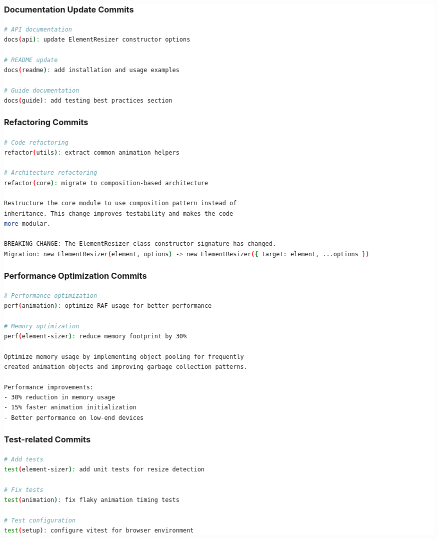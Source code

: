 ### Documentation Update Commits

```bash
# API documentation
docs(api): update ElementResizer constructor options

# README update
docs(readme): add installation and usage examples

# Guide documentation
docs(guide): add testing best practices section
```

### Refactoring Commits

```bash
# Code refactoring
refactor(utils): extract common animation helpers

# Architecture refactoring
refactor(core): migrate to composition-based architecture

Restructure the core module to use composition pattern instead of
inheritance. This change improves testability and makes the code
more modular.

BREAKING CHANGE: The ElementResizer class constructor signature has changed.
Migration: new ElementResizer(element, options) -> new ElementResizer({ target: element, ...options })
```

### Performance Optimization Commits

```bash
# Performance optimization
perf(animation): optimize RAF usage for better performance

# Memory optimization
perf(element-sizer): reduce memory footprint by 30%

Optimize memory usage by implementing object pooling for frequently
created animation objects and improving garbage collection patterns.

Performance improvements:
- 30% reduction in memory usage
- 15% faster animation initialization
- Better performance on low-end devices
```

### Test-related Commits

```bash
# Add tests
test(element-sizer): add unit tests for resize detection

# Fix tests
test(animation): fix flaky animation timing tests

# Test configuration
test(setup): configure vitest for browser environment
```
